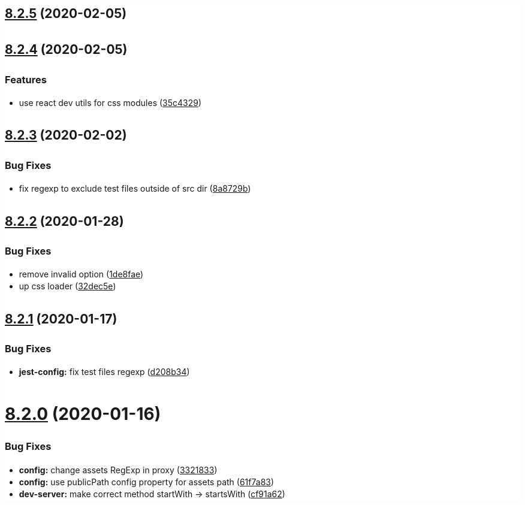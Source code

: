 ## [8.2.5](https://github.com/core-ds/arui-scripts/compare/v8.2.4...v8.2.5) (2020-02-05)

## [8.2.4](https://github.com/core-ds/arui-scripts/compare/v8.2.3...v8.2.4) (2020-02-05)

### Features

- use react dev utils for css modules ([35c4329](https://github.com/core-ds/arui-scripts/commit/35c432915d280cdd2616212b125dafbf04744398))

## [8.2.3](https://github.com/core-ds/arui-scripts/compare/v8.2.2...v8.2.3) (2020-02-02)

### Bug Fixes

- fix regexp to exclude test files outside of src dir ([8a8729b](https://github.com/core-ds/arui-scripts/commit/8a8729bad9fc9ebf3897e96dc00a95bf3f8b7ee7))

## [8.2.2](https://github.com/core-ds/arui-scripts/compare/v8.2.1...v8.2.2) (2020-01-28)

### Bug Fixes

- remove invalid option ([1de8fae](https://github.com/core-ds/arui-scripts/commit/1de8faefe66bb219b2537a4b1e15f44106bb784a))
- up css loader ([32dec5e](https://github.com/core-ds/arui-scripts/commit/32dec5e49f363c34550bb16e9c7e099fb0d3246c))

## [8.2.1](https://github.com/core-ds/arui-scripts/compare/v8.2.0...v8.2.1) (2020-01-17)

### Bug Fixes

- **jest-config:** fix test files regexp ([d208b34](https://github.com/core-ds/arui-scripts/commit/d208b34a86f54c569548ed9b0172a82eb6726f80))

# [8.2.0](https://github.com/core-ds/arui-scripts/compare/v8.0.0...v8.2.0) (2020-01-16)

### Bug Fixes

- **config:** change assets RegExp in proxy ([3321833](https://github.com/core-ds/arui-scripts/commit/3321833ad774244d4b759dd91e3b982e2f25de6d))
- **config:** use publicPath config property for assets path ([61f7a83](https://github.com/core-ds/arui-scripts/commit/61f7a83d0a262582848d0b7075fea92c184c78d5))
- **dev-server:** make correct method startWith -> startsWith ([cf91a62](https://github.com/core-ds/arui-scripts/commit/cf91a62e3401385bb621646f61ba95c83fe5e6a3))

